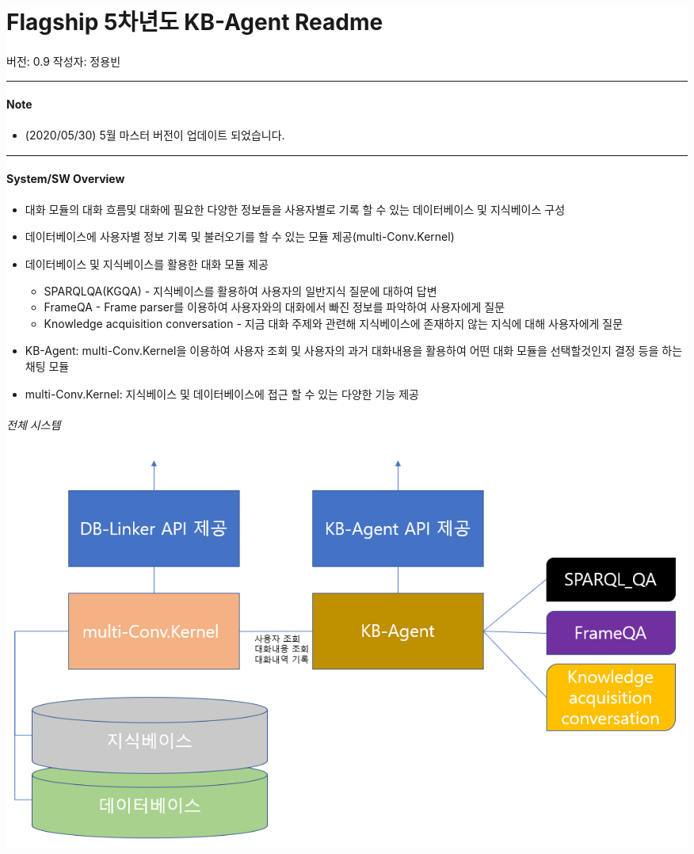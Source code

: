 # Flagship 5차년도 KB-Agent Readme

버전: 0.9
작성자: 정용빈

***

#### Note

* (2020/05/30) 5월 마스터 버전이 업데이트 되었습니다.

***

#### System/SW Overview

* 대화 모듈의 대화 흐름및 대화에 필요한 다양한 정보들을 사용자별로 기록 할 수 있는 데이터베이스 및 지식베이스 구성

* 데이터베이스에 사용자별 정보 기록 및 불러오기를 할 수 있는 모듈 제공(multi-Conv.Kernel)

* 데이터베이스 및 지식베이스를 활용한 대화 모듈 제공

  * SPARQLQA(KGQA) - 지식베이스를 활용하여 사용자의 일반지식 질문에 대하여 답변
  * FrameQA - Frame parser를 이용하여 사용자와의 대화에서 빠진 정보를 파악하여 사용자에게 질문
  * Knowledge acquisition conversation - 지금 대화 주제와 관련해 지식베이스에 존재하지 않는 지식에 대해 사용자에게 질문

* KB-Agent: multi-Conv.Kernel을 이용하여 사용자 조회 및 사용자의 과거 대화내용을 활용하여 어떤 대화 모듈을 선택할것인지 결정 등을 하는 채팅 모듈

* multi-Conv.Kernel: 지식베이스 및 데이터베이스에 접근 할 수 있는 다양한 기능 제공

  
  
###### 전체 시스템  
![main](./img/main_picture.PNG)
